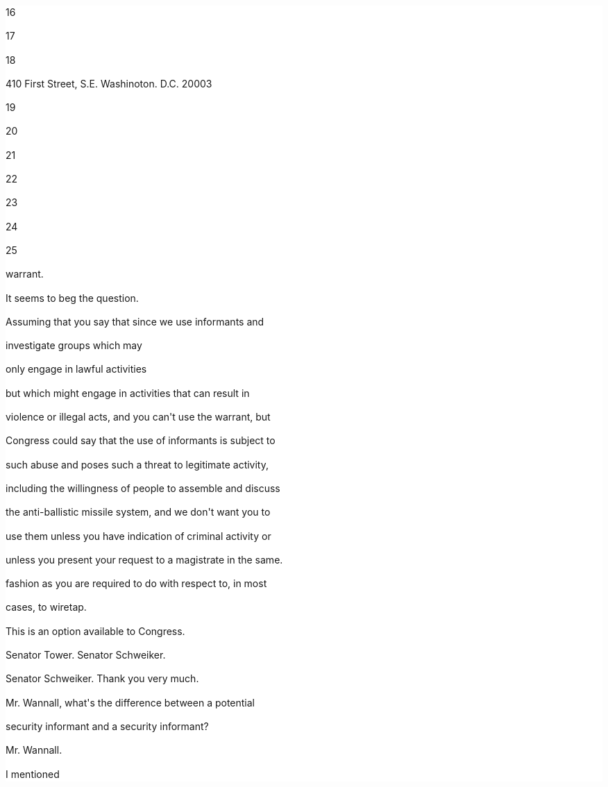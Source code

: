 16

17

18

410 First Street, S.E. Washinoton. D.C. 20003

19

20

21

22

23

24

25

warrant.

It seems to beg the question.

Assuming that you say that since we use informants and

investigate groups which may

only engage in lawful activities

but which might engage in activities that can result in

violence or illegal acts, and you can't use the warrant, but

Congress could say that the use of informants is subject to

such abuse and poses such a threat to legitimate activity,

including the willingness of people to assemble and discuss

the anti-ballistic missile system, and we don't want you to

use them unless you have indication of criminal activity or

unless you present your request to a magistrate in the same.

fashion as you are required to do with respect to, in most

cases, to wiretap.

This is an option available to Congress.

Senator Tower. Senator Schweiker.

Senator Schweiker. Thank you very much.

Mr. Wannall, what's the difference between a potential

security informant and a security informant?

Mr. Wannall.

I mentioned
